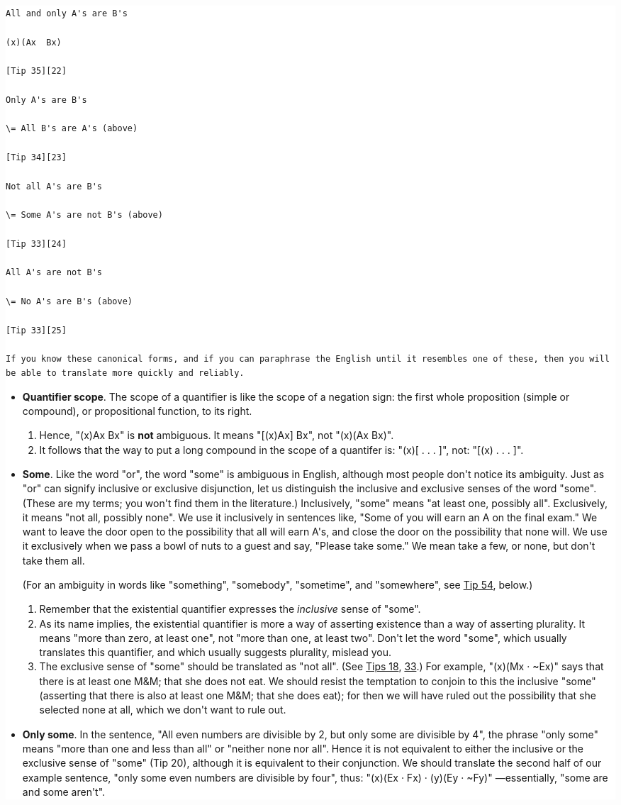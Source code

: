       
    
    All and only A's are B's
    
    (x)(Ax  Bx)
    
    [Tip 35][22]
    
    Only A's are B's
    
    \= All B's are A's (above)
    
    [Tip 34][23]
    
    Not all A's are B's
    
    \= Some A's are not B's (above)
    
    [Tip 33][24]
    
    All A's are not B's
    
    \= No A's are B's (above)
    
    [Tip 33][25]
    
    If you know these canonical forms, and if you can paraphrase the English until it resembles one of these, then you will be able to translate more quickly and reliably.
    
-   **Quantifier scope**. The scope of a quantifier is like the scope of a negation sign: the first whole proposition (simple or compound), or propositional function, to its right.
    
    1.  Hence, "(x)Ax  Bx" is **not** ambiguous. It means "\[(x)Ax\]  Bx", not "(x)(Ax  Bx)".
    2.  It follows that the way to put a long compound in the scope of a quantifer is: "(x)\[ . . . \]", not: "\[(x) . . . \]".
    
-   **Some**. Like the word "or", the word "some" is ambiguous in English, although most people don't notice its ambiguity. Just as "or" can signify inclusive or exclusive disjunction, let us distinguish the inclusive and exclusive senses of the word "some". (These are my terms; you won't find them in the literature.) Inclusively, "some" means "at least one, possibly all". Exclusively, it means "not all, possibly none". We use it inclusively in sentences like, "Some of you will earn an A on the final exam." We want to leave the door open to the possibility that all will earn A's, and close the door on the possibility that none will. We use it exclusively when we pass a bowl of nuts to a guest and say, "Please take some." We mean take a few, or none, but don't take them all.
    
    (For an ambiguity in words like "something", "somebody", "sometime", and "somewhere", see [Tip 54][26], below.)
    
    1.  Remember that the existential quantifier expresses the *inclusive* sense of "some".
    2.  As its name implies, the existential quantifier is more a way of asserting existence than a way of asserting plurality. It means "more than zero, at least one", not "more than one, at least two". Don't let the word "some", which usually translates this quantifier, and which usually suggests plurality, mislead you.
    3.  The exclusive sense of "some" should be translated as "not all". (See [Tips 18][27], [33][28].) For example, "(x)(Mx · ~Ex)" says that there is at least one M&M; that she does not eat. We should resist the temptation to conjoin to this the inclusive "some" (asserting that there is also at least one M&M; that she does eat); for then we will have ruled out the possibility that she selected none at all, which we don't want to rule out.
-   **Only some**. In the sentence, "All even numbers are divisible by 2, but only some are divisible by 4", the phrase "only some" means "more than one and less than all" or "neither none nor all". Hence it is not equivalent to either the inclusive or the exclusive sense of "some" (Tip 20), although it is equivalent to their conjunction. We should translate the second half of our example sentence, "only some even numbers are divisible by four", thus: "(x)(Ex · Fx) · (y)(Ey · ~Fy)" —essentially, "some are and some aren't".
    

[1]: https://web.archive.org/web/20060202190527/http://www.earlham.edu/~peters/courses/log/transtip.htm#tip2
[2]: https://web.archive.org/web/20060202190527/http://www.earlham.edu/~peters/courses/log/transtip.htm#tip33
[3]: https://web.archive.org/web/20060202190527/http://www.earlham.edu/~peters/courses/log/transtip.htm#tip9
[4]: https://web.archive.org/web/20060202190527/http://www.earlham.edu/~peters/courses/log/transtip.htm#tip10
[5]: https://web.archive.org/web/20060202190527/http://www.earlham.edu/~peters/courses/log/transtip.htm#tip8
[6]: https://web.archive.org/web/20060202190527/http://www.earlham.edu/~peters/courses/log/transtip.htm#tip49
[7]: https://web.archive.org/web/20060202190527/http://www.earlham.edu/~peters/courses/log/transtip.htm#tip50
[8]: https://web.archive.org/web/20060202190527/http://www.earlham.edu/~peters/courses/log/transtip.htm#tup26
[9]: https://web.archive.org/web/20060202190527/http://www.earlham.edu/~peters/courses/log/transtip.htm#tip27
[10]: https://web.archive.org/web/20060202190527/http://www.earlham.edu/~peters/courses/log/transtip.htm#tip28
[11]: https://web.archive.org/web/20060202190527/http://www.earlham.edu/~peters/courses/log/transtip.htm#tip29
[12]: https://web.archive.org/web/20060202190527/http://www.earlham.edu/~peters/courses/log/transtip.htm#tip37
[13]: https://web.archive.org/web/20060202190527/http://www.earlham.edu/~peters/courses/log/transtip.htm#tip38
[14]: https://web.archive.org/web/20060202190527/http://www.earlham.edu/~peters/courses/log/transtip.htm#tip39
[15]: https://web.archive.org/web/20060202190527/http://www.earlham.edu/~peters/courses/log/transtip.htm#tip29
[16]: https://web.archive.org/web/20060202190527/http://www.earlham.edu/~peters/courses/log/transtip.htm#tip32.1
[17]: https://web.archive.org/web/20060202190527/http://www.earlham.edu/~peters/courses/log/transtip.htm#tip32.2
[18]: https://web.archive.org/web/20060202190527/http://www.earlham.edu/~peters/courses/log/transtip.htm#tip33.1
[19]: https://web.archive.org/web/20060202190527/http://www.earlham.edu/~peters/courses/log/transtip.htm#tip33.2
[20]: https://web.archive.org/web/20060202190527/http://www.earlham.edu/~peters/courses/log/transtip.htm#tip27
[21]: https://web.archive.org/web/20060202190527/http://www.earlham.edu/~peters/courses/log/transtip.htm#tip32
[22]: https://web.archive.org/web/20060202190527/http://www.earlham.edu/~peters/courses/log/transtip.htm#tip35
[23]: https://web.archive.org/web/20060202190527/http://www.earlham.edu/~peters/courses/log/transtip.htm#tip34
[24]: https://web.archive.org/web/20060202190527/http://www.earlham.edu/~peters/courses/log/transtip.htm#tip33
[25]: https://web.archive.org/web/20060202190527/http://www.earlham.edu/~peters/courses/log/transtip.htm#tip33
[26]: https://web.archive.org/web/20060202190527/http://www.earlham.edu/~peters/courses/log/transtip.htm#tip54
[27]: https://web.archive.org/web/20060202190527/http://www.earlham.edu/~peters/courses/log/transtip.htm#tip18
[28]: https://web.archive.org/web/20060202190527/http://www.earlham.edu/~peters/courses/log/transtip.htm#tip33
[29]: https://web.archive.org/web/20060202190527/http://www.earlham.edu/~peters/courses/log/transtip.htm#tip29
[30]: https://web.archive.org/web/20060202190527/http://www.earlham.edu/~peters/courses/log/transtip.htm#tip24.2
[31]: https://web.archive.org/web/20060202190527/http://www.earlham.edu/~peters/courses/log/transtip.htm#tip27
[32]: https://web.archive.org/web/20060202190527/http://www.earlham.edu/~peters/courses/log/transtip.htm#tip15.2
[33]: https://web.archive.org/web/20060202190527/http://www.earlham.edu/~peters/courses/log/transtip.htm#tip27.1
[34]: https://web.archive.org/web/20060202190527/http://www.earlham.edu/~peters/courses/log/transtip.htm#tip29
[35]: https://web.archive.org/web/20060202190527/http://www.earlham.edu/~peters/courses/log/transtip.htm#tip33
[36]: https://web.archive.org/web/20060202190527/http://www.earlham.edu/~peters/courses/log/transtip.htm#tip7
[37]: https://web.archive.org/web/20060202190527/http://www.earlham.edu/~peters/courses/log/transtip.htm#tip18
[38]: https://web.archive.org/web/20060202190527/http://www.earlham.edu/~peters/courses/log/transtip.htm#tip27
[39]: https://web.archive.org/web/20060202190527/http://www.earlham.edu/~peters/courses/log/transtip.htm#tip34
[40]: https://web.archive.org/web/20060202190527/http://www.earlham.edu/~peters/courses/log/transtip.htm#tip15
[41]: https://web.archive.org/web/20060202190527/http://www.earlham.edu/~peters/courses/log/transtip.htm#tip41.1
[42]: https://web.archive.org/web/20060202190527/http://www.earlham.edu/~peters/courses/log/transtip.htm#tip43
[43]: https://web.archive.org/web/20060202190527/http://www.earlham.edu/~peters/courses/log/transtip.htm#tip42
[44]: https://web.archive.org/web/20060202190527/http://www.earlham.edu/~peters/courses/log/transtip.htm#tip31
[45]: https://web.archive.org/web/20060202190527/http://www.earlham.edu/~peters/courses/log/transtip.htm#tip15
[46]: https://web.archive.org/web/20060202190527/http://www.earlham.edu/~peters/courses/log/transtip.htm#tip16
[47]: https://web.archive.org/web/20060202190527/http://www.earlham.edu/~peters/courses/log/transtip.htm#tip44
[48]: https://web.archive.org/web/20060202190527/http://www.earlham.edu/~peters/courses/log/transtip.htm#tip45
[49]: https://web.archive.org/web/20060202190527/http://www.earlham.edu/~peters/courses/log/transtip.htm#tip23
[50]: https://web.archive.org/web/20060202190527/http://www.earlham.edu/~peters/courses/log/transtip.htm#tip16
[51]: https://web.archive.org/web/20060202190527/http://www.earlham.edu/~peters/courses/log/transtip.htm#tip40
[52]: https://web.archive.org/web/20060202190527/http://www.earlham.edu/~peters/courses/log/transtip.htm#tip48
[53]: https://web.archive.org/web/20060202190527/http://www.earlham.edu/~peters/courses/log/transtip.htm#tip50
[54]: https://web.archive.org/web/20060202190527/http://www.earlham.edu/~peters/courses/log/transtip.htm#tip49
[55]: https://web.archive.org/web/20060202190527/http://www.earlham.edu/~peters/courses/log/transtip.htm#tip43
[56]: https://web.archive.org/web/20060202190527/http://www.earlham.edu/~peters/courses/log/transtip.htm#tip54
[57]: https://web.archive.org/web/20060202190527/http://www.earlham.edu/~peters/courses/log/transtip.htm#tip53
[58]: https://web.archive.org/web/20060202190527/http://www.earlham.edu/~peters/courses/log/transtip.htm#tip53.iv
[59]: https://web.archive.org/web/20060202190527/http://www.earlham.edu/~peters/courses/log/transtip.htm#tip20